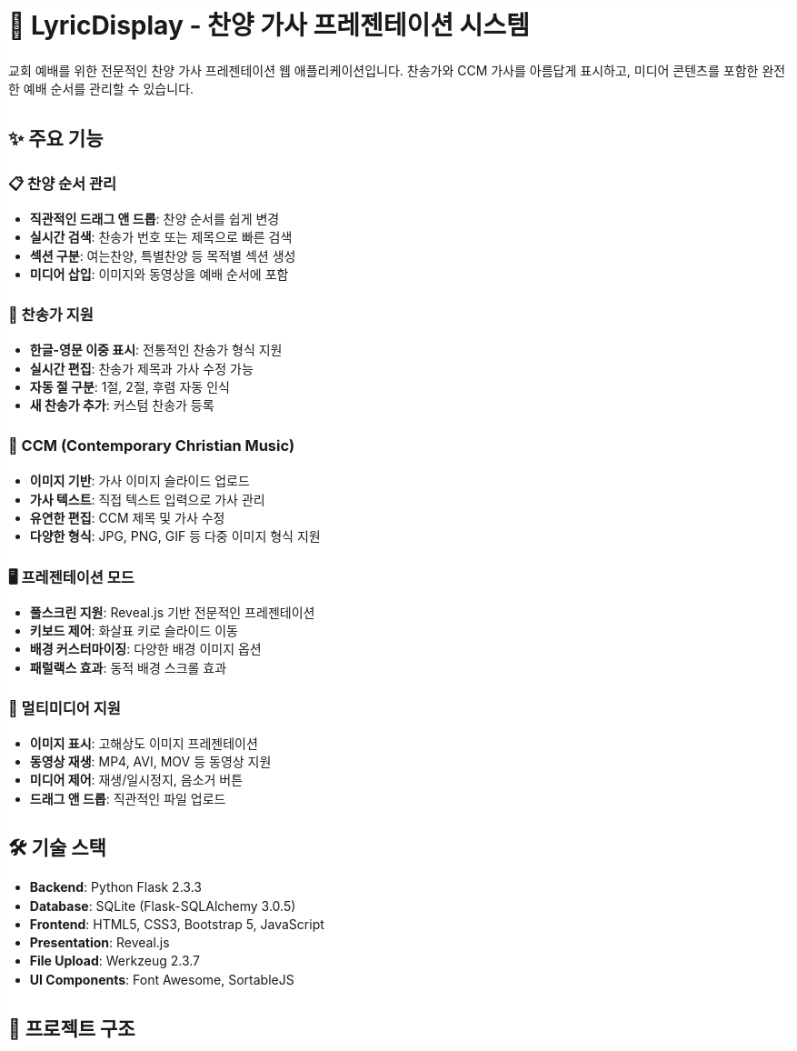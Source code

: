 # 🎵 LyricDisplay - 찬양 가사 프레젠테이션 시스템

교회 예배를 위한 전문적인 찬양 가사 프레젠테이션 웹 애플리케이션입니다. 찬송가와 CCM 가사를 아름답게 표시하고, 미디어 콘텐츠를 포함한 완전한 예배 순서를 관리할 수 있습니다.

## ✨ 주요 기능

### 📋 찬양 순서 관리
- **직관적인 드래그 앤 드롭**: 찬양 순서를 쉽게 변경
- **실시간 검색**: 찬송가 번호 또는 제목으로 빠른 검색
- **섹션 구분**: 여는찬양, 특별찬양 등 목적별 섹션 생성
- **미디어 삽입**: 이미지와 동영상을 예배 순서에 포함

### 🎼 찬송가 지원
- **한글-영문 이중 표시**: 전통적인 찬송가 형식 지원
- **실시간 편집**: 찬송가 제목과 가사 수정 가능
- **자동 절 구분**: 1절, 2절, 후렴 자동 인식
- **새 찬송가 추가**: 커스텀 찬송가 등록

### 🎵 CCM (Contemporary Christian Music)
- **이미지 기반**: 가사 이미지 슬라이드 업로드
- **가사 텍스트**: 직접 텍스트 입력으로 가사 관리
- **유연한 편집**: CCM 제목 및 가사 수정
- **다양한 형식**: JPG, PNG, GIF 등 다중 이미지 형식 지원

### 🖥️ 프레젠테이션 모드
- **풀스크린 지원**: Reveal.js 기반 전문적인 프레젠테이션
- **키보드 제어**: 화살표 키로 슬라이드 이동
- **배경 커스터마이징**: 다양한 배경 이미지 옵션
- **패럴랙스 효과**: 동적 배경 스크롤 효과

### 📱 멀티미디어 지원
- **이미지 표시**: 고해상도 이미지 프레젠테이션
- **동영상 재생**: MP4, AVI, MOV 등 동영상 지원
- **미디어 제어**: 재생/일시정지, 음소거 버튼
- **드래그 앤 드롭**: 직관적인 파일 업로드

## 🛠️ 기술 스택

- **Backend**: Python Flask 2.3.3
- **Database**: SQLite (Flask-SQLAlchemy 3.0.5)
- **Frontend**: HTML5, CSS3, Bootstrap 5, JavaScript
- **Presentation**: Reveal.js
- **File Upload**: Werkzeug 2.3.7
- **UI Components**: Font Awesome, SortableJS

## 📁 프로젝트 구조
